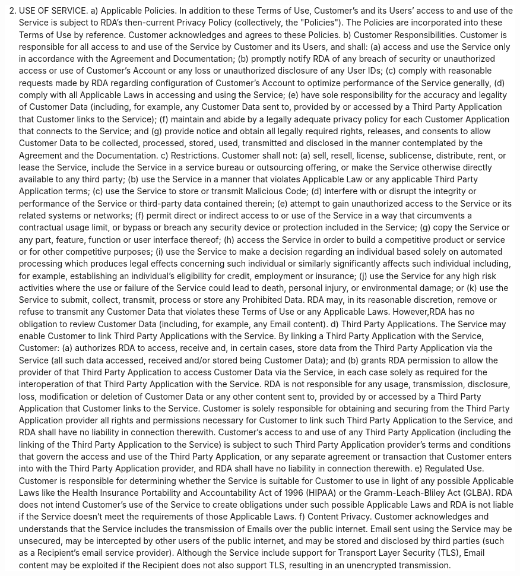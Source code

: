 2)	USE OF SERVICE. 
a)	Applicable Policies. In addition to these Terms of Use, Customer’s and its Users’ access to and use of the Service is subject to RDA’s then-current Privacy Policy (collectively, the "Policies"). The Policies are incorporated into these Terms of Use by reference. Customer acknowledges and agrees to these Policies.
b)	Customer Responsibilities. Customer is responsible for all access to and use of the Service by Customer and its Users, and shall: (a) access and use the Service only in accordance with the Agreement and Documentation; (b) promptly notify RDA of any breach of security or unauthorized access or use of Customer’s Account or any loss or unauthorized disclosure of any User IDs; (c) comply with reasonable requests made by RDA regarding configuration of Customer’s Account to optimize performance of the Service generally, (d) comply with all Applicable Laws in accessing and using the Service; (e) have sole responsibility for the accuracy and legality of Customer Data (including, for example, any Customer Data sent to, provided by or accessed by a Third Party Application that Customer links to the Service); (f) maintain and abide by a legally adequate privacy policy for each Customer Application that connects to the Service; and (g) provide notice and obtain all legally required rights, releases, and consents to allow Customer Data to be collected, processed, stored, used, transmitted and disclosed in the manner contemplated by the Agreement and the Documentation.
c)	Restrictions. Customer shall not: (a) sell, resell, license, sublicense, distribute, rent, or lease the Service, include the Service in a service bureau or outsourcing offering, or make the Service otherwise directly available to any third party; (b) use the Service in a manner that violates Applicable Law or any applicable Third Party Application terms; (c) use the Service to store or transmit Malicious Code; (d) interfere with or disrupt the integrity or performance of the Service or third-party data contained therein; (e) attempt to gain unauthorized access to the Service or its related systems or networks; (f) permit direct or indirect access to or use of the Service in a way that circumvents a contractual usage limit, or bypass or breach any security device or protection included in the Service; (g) copy the Service or any part, feature, function or user interface thereof; (h) access the Service in order to build a competitive product or service or for other competitive purposes; (i) use the Service to make a decision regarding an individual based solely on automated processing which produces legal effects concerning such individual or similarly significantly affects such individual including, for example, establishing an individual’s eligibility for credit, employment or insurance; (j) use the Service for any high risk activities where the use or failure of the Service could lead to death, personal injury, or environmental damage; or (k) use the Service to submit, collect, transmit, process or store any Prohibited Data. RDA may, in its reasonable discretion, remove or refuse to transmit any Customer Data that violates these Terms of Use or any Applicable Laws. However,RDA has no obligation to review Customer Data (including, for example, any Email content).
d)	Third Party Applications. The Service may enable Customer to link Third Party Applications with the Service. By linking a Third Party Application with the Service, Customer: (a) authorizes RDA to access, receive and, in certain cases, store data from the Third Party Application via the Service (all such data accessed, received and/or stored being Customer Data); and (b) grants RDA permission to allow the provider of that Third Party Application to access Customer Data via the Service, in each case solely as required for the interoperation of that Third Party Application with the Service. RDA is not responsible for any usage, transmission, disclosure, loss, modification or deletion of Customer Data or any other content sent to, provided by or accessed by a Third Party Application that Customer links to the Service. Customer is solely responsible for obtaining and securing from the Third Party Application provider all rights and permissions necessary for Customer to link such Third Party Application to the Service, and RDA shall have no liability in connection therewith. Customer’s access to and use of any Third Party Application (including the linking of the Third Party Application to the Service) is subject to such Third Party Application provider’s terms and conditions that govern the access and use of the Third Party Application, or any separate agreement or transaction that Customer enters into with the Third Party Application provider, and RDA shall have no liability in connection therewith.
e)	Regulated Use. Customer is responsible for determining whether the Service is suitable for Customer to use in light of any possible Applicable Laws like the Health Insurance Portability and Accountability Act of 1996 (HIPAA) or the Gramm-Leach-Bliley Act (GLBA). RDA does not intend Customer’s use of the Service to create obligations under such possible Applicable Laws and RDA is not liable if the Service doesn’t meet the requirements of those Applicable Laws.
f)	Content Privacy. Customer acknowledges and understands that the Service includes the transmission of Emails over the public internet. Email sent using the Service may be unsecured, may be intercepted by other users of the public internet, and may be stored and disclosed by third parties (such as a Recipient’s email service provider). Although the Service include support for Transport Layer Security (TLS), Email content may be exploited if the Recipient does not also support TLS, resulting in an unencrypted transmission.
